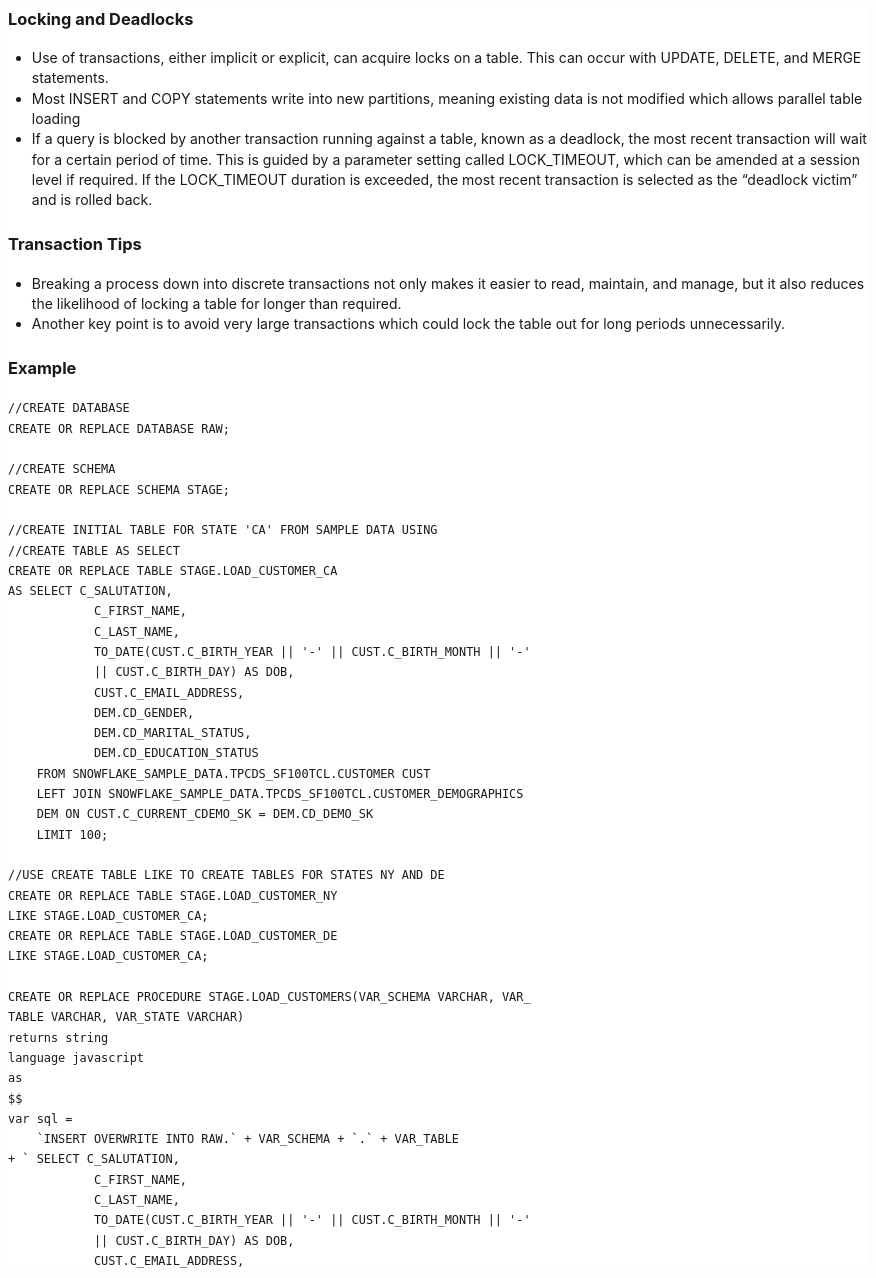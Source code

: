 ### Locking and Deadlocks

* Use of transactions, either implicit or explicit, can acquire locks on a table. This can occur with UPDATE, DELETE, and MERGE statements.
* Most INSERT and COPY statements write into new partitions, meaning existing data is not modified which allows parallel table loading
* If a query is blocked by another transaction running against a table, known as a deadlock, the most recent transaction will wait for a certain period of time. This is guided by a parameter setting called LOCK_TIMEOUT, which can be amended at a session level if required. If the LOCK_TIMEOUT duration is exceeded, the most recent transaction is selected as the “deadlock victim” and is rolled back.

### Transaction Tips

* Breaking a process down into discrete transactions not only makes it easier to read, maintain, and manage, but it also reduces the likelihood of locking a table for longer than required.
* Another key point is to avoid very large transactions which could lock the table out for long periods unnecessarily.

### Example

```
//CREATE DATABASE
CREATE OR REPLACE DATABASE RAW;

//CREATE SCHEMA
CREATE OR REPLACE SCHEMA STAGE;

//CREATE INITIAL TABLE FOR STATE 'CA' FROM SAMPLE DATA USING
//CREATE TABLE AS SELECT
CREATE OR REPLACE TABLE STAGE.LOAD_CUSTOMER_CA
AS SELECT C_SALUTATION,
            C_FIRST_NAME,
            C_LAST_NAME,
            TO_DATE(CUST.C_BIRTH_YEAR || '-' || CUST.C_BIRTH_MONTH || '-'
            || CUST.C_BIRTH_DAY) AS DOB,
            CUST.C_EMAIL_ADDRESS,
            DEM.CD_GENDER,
            DEM.CD_MARITAL_STATUS,
            DEM.CD_EDUCATION_STATUS
    FROM SNOWFLAKE_SAMPLE_DATA.TPCDS_SF100TCL.CUSTOMER CUST
    LEFT JOIN SNOWFLAKE_SAMPLE_DATA.TPCDS_SF100TCL.CUSTOMER_DEMOGRAPHICS
    DEM ON CUST.C_CURRENT_CDEMO_SK = DEM.CD_DEMO_SK
    LIMIT 100;

//USE CREATE TABLE LIKE TO CREATE TABLES FOR STATES NY AND DE
CREATE OR REPLACE TABLE STAGE.LOAD_CUSTOMER_NY
LIKE STAGE.LOAD_CUSTOMER_CA;
CREATE OR REPLACE TABLE STAGE.LOAD_CUSTOMER_DE
LIKE STAGE.LOAD_CUSTOMER_CA;

CREATE OR REPLACE PROCEDURE STAGE.LOAD_CUSTOMERS(VAR_SCHEMA VARCHAR, VAR_
TABLE VARCHAR, VAR_STATE VARCHAR)
returns string
language javascript
as
$$
var sql =
    `INSERT OVERWRITE INTO RAW.` + VAR_SCHEMA + `.` + VAR_TABLE
+ ` SELECT C_SALUTATION,
            C_FIRST_NAME,
            C_LAST_NAME,
            TO_DATE(CUST.C_BIRTH_YEAR || '-' || CUST.C_BIRTH_MONTH || '-'
            || CUST.C_BIRTH_DAY) AS DOB,
            CUST.C_EMAIL_ADDRESS,
```